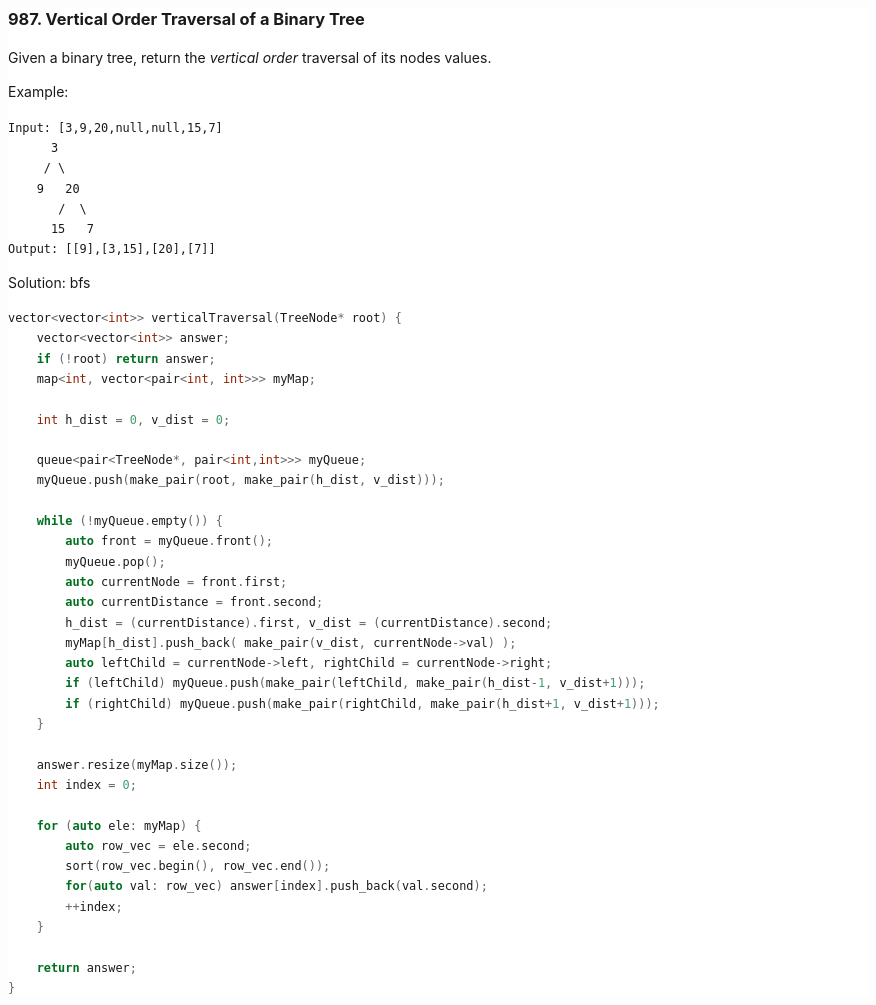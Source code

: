 
### 987. Vertical Order Traversal of a Binary Tree

Given a binary tree, return the *vertical order* traversal of its nodes values.

Example:

```
Input: [3,9,20,null,null,15,7]
      3
     / \
    9   20
       /  \
      15   7
Output: [[9],[3,15],[20],[7]]
```

Solution: bfs

```cpp
vector<vector<int>> verticalTraversal(TreeNode* root) {
    vector<vector<int>> answer;
    if (!root) return answer;
    map<int, vector<pair<int, int>>> myMap;

    int h_dist = 0, v_dist = 0;

    queue<pair<TreeNode*, pair<int,int>>> myQueue;
    myQueue.push(make_pair(root, make_pair(h_dist, v_dist)));

    while (!myQueue.empty()) {
        auto front = myQueue.front();
        myQueue.pop();
        auto currentNode = front.first;
        auto currentDistance = front.second;
        h_dist = (currentDistance).first, v_dist = (currentDistance).second;
        myMap[h_dist].push_back( make_pair(v_dist, currentNode->val) );
        auto leftChild = currentNode->left, rightChild = currentNode->right;
        if (leftChild) myQueue.push(make_pair(leftChild, make_pair(h_dist-1, v_dist+1)));
        if (rightChild) myQueue.push(make_pair(rightChild, make_pair(h_dist+1, v_dist+1)));
    }

    answer.resize(myMap.size());
    int index = 0;

    for (auto ele: myMap) {
        auto row_vec = ele.second;
        sort(row_vec.begin(), row_vec.end());
        for(auto val: row_vec) answer[index].push_back(val.second);
        ++index;
    }

    return answer;
}
```
